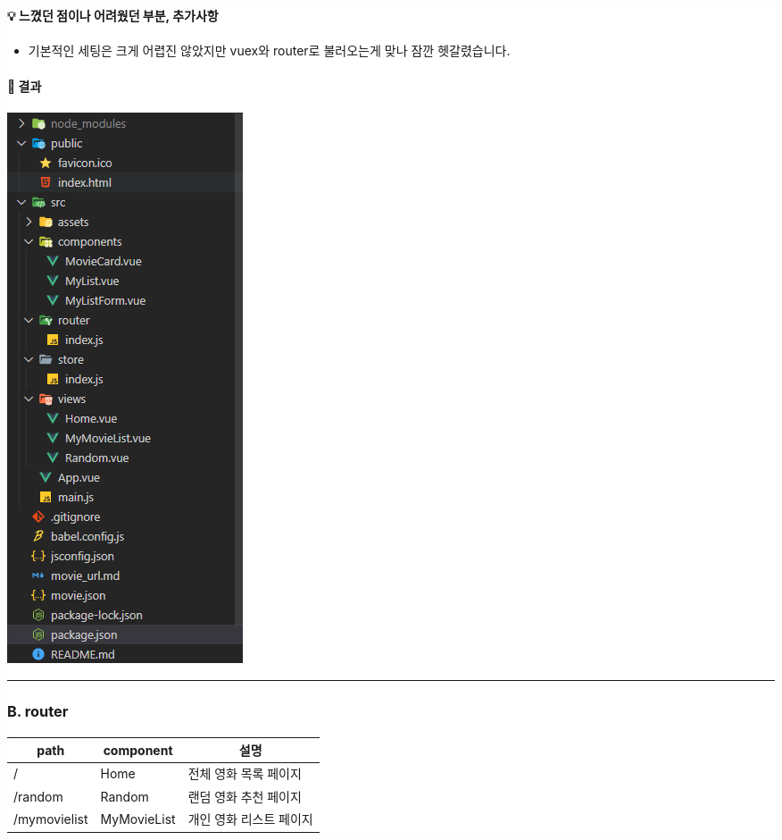 #### 💡 느꼈던 점이나 어려웠던 부분, 추가사항

- 기본적인 세팅은 크게 어렵진 않았지만 vuex와 router로 불러오는게 맞나 잠깐 헷갈렸습니다.

#### 📇 결과

![2021-05-14_17-18-25](README.assets/2021-05-14_17-18-25.png)

---



### B. router

| path         | component   | 설명                    |
| ------------ | ----------- | ----------------------- |
| /            | Home        | 전체 영화 목록 페이지   |
| /random      | Random      | 랜덤 영화 추천 페이지   |
| /mymovielist | MyMovieList | 개인 영화 리스트 페이지 |
